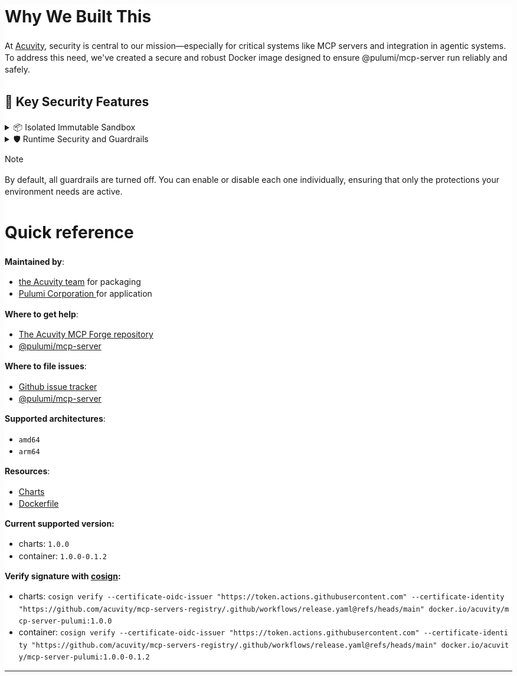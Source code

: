 # Why We Built This

At [Acuvity](https://acuvity.ai), security is central to our mission—especially for critical systems like MCP servers and integration in agentic systems.
To address this need, we've created a secure and robust Docker image designed to ensure @pulumi/mcp-server run reliably and safely.

## 🔐 Key Security Features

<details><summary>📦 Isolated Immutable Sandbox </summary></details>

<details><summary>🛡️ Runtime Security and Guardrails</summary></details>

> [!NOTE]
> By default, all guardrails are turned off. You can enable or disable each one individually, ensuring that only the protections your environment needs are active.


# Quick reference

**Maintained by**:
  - [the Acuvity team](support@acuvity.ai) for packaging
  - [ Pulumi Corporation ](https://github.com/pulumi/mcp-server) for application

**Where to get help**:
  - [The Acuvity MCP Forge repository](https://github.com/acuvity/mcp-servers-registry)
  - [ @pulumi/mcp-server ](https://github.com/pulumi/mcp-server)

**Where to file issues**:
  - [Github issue tracker](https://github.com/acuvity/mcp-servers-registry/issues)
  - [ @pulumi/mcp-server ](https://github.com/pulumi/mcp-server)

**Supported architectures**:
  - `amd64`
  - `arm64`

**Resources**:
  - [Charts](https://github.com/acuvity/mcp-servers-registry/tree/main/mcp-server-pulumi/charts/mcp-server-pulumi)
  - [Dockerfile](https://github.com/acuvity/mcp-servers-registry/tree/main/mcp-server-pulumi/docker/Dockerfile)

**Current supported version:**
  - charts: `1.0.0`
  - container: `1.0.0-0.1.2`

**Verify signature with [cosign](https://github.com/sigstore/cosign):**
  - charts: `cosign verify --certificate-oidc-issuer "https://token.actions.githubusercontent.com" --certificate-identity "https://github.com/acuvity/mcp-servers-registry/.github/workflows/release.yaml@refs/heads/main" docker.io/acuvity/mcp-server-pulumi:1.0.0`
  - container: `cosign verify --certificate-oidc-issuer "https://token.actions.githubusercontent.com" --certificate-identity "https://github.com/acuvity/mcp-servers-registry/.github/workflows/release.yaml@refs/heads/main" docker.io/acuvity/mcp-server-pulumi:1.0.0-0.1.2`

---